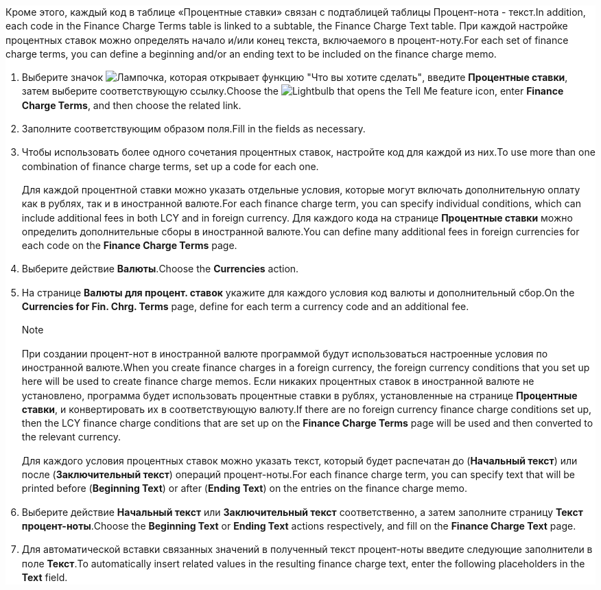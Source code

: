 <span data-ttu-id="98f0d-264">Кроме этого, каждый код в таблице «Процентные ставки» связан с подтаблицей таблицы Процент-нота - текст.</span><span class="sxs-lookup"><span data-stu-id="98f0d-264">In addition, each code in the Finance Charge Terms table is linked to a subtable, the Finance Charge Text table.</span></span> <span data-ttu-id="98f0d-265">При каждой настройке процентных ставок можно определять начало и/или конец текста, включаемого в процент-ноту.</span><span class="sxs-lookup"><span data-stu-id="98f0d-265">For each set of finance charge terms, you can define a beginning and/or an ending text to be included on the finance charge memo.</span></span>

1. <span data-ttu-id="98f0d-266">Выберите значок ![Лампочка, которая открывает функцию "Что вы хотите сделать"](media/ui-search/search_small.png "Что вы хотите сделать"), введите **Процентные ставки**, затем выберите соответствующую ссылку.</span><span class="sxs-lookup"><span data-stu-id="98f0d-266">Choose the ![Lightbulb that opens the Tell Me feature](media/ui-search/search_small.png "Tell me what you want to do") icon, enter **Finance Charge Terms**, and then choose the related link.</span></span>  
2. <span data-ttu-id="98f0d-267">Заполните соответствующим образом поля.</span><span class="sxs-lookup"><span data-stu-id="98f0d-267">Fill in the fields as necessary.</span></span>
3. <span data-ttu-id="98f0d-268">Чтобы использовать более одного сочетания процентных ставок, настройте код для каждой из них.</span><span class="sxs-lookup"><span data-stu-id="98f0d-268">To use more than one combination of finance charge terms, set up a code for each one.</span></span>

    <span data-ttu-id="98f0d-269">Для каждой процентной ставки можно указать отдельные условия, которые могут включать дополнительную оплату как в рублях, так и в иностранной валюте.</span><span class="sxs-lookup"><span data-stu-id="98f0d-269">For each finance charge term, you can specify individual conditions, which can include additional fees in both LCY and in foreign currency.</span></span> <span data-ttu-id="98f0d-270">Для каждого кода на странице **Процентные ставки** можно определить дополнительные сборы в иностранной валюте.</span><span class="sxs-lookup"><span data-stu-id="98f0d-270">You can define many additional fees in foreign currencies for each code on the **Finance Charge Terms** page.</span></span>
4. <span data-ttu-id="98f0d-271">Выберите действие **Валюты**.</span><span class="sxs-lookup"><span data-stu-id="98f0d-271">Choose the **Currencies** action.</span></span>
5. <span data-ttu-id="98f0d-272">На странице **Валюты для процент. ставок** укажите для каждого условия код валюты и дополнительный сбор.</span><span class="sxs-lookup"><span data-stu-id="98f0d-272">On the **Currencies for Fin. Chrg. Terms** page, define for each term a currency code and an additional fee.</span></span>

    > [!NOTE]  
    > <span data-ttu-id="98f0d-273">При создании процент-нот в иностранной валюте программой будут использоваться настроенные условия по иностранной валюте.</span><span class="sxs-lookup"><span data-stu-id="98f0d-273">When you create finance charges in a foreign currency, the foreign currency conditions that you set up here will be used to create finance charge memos.</span></span> <span data-ttu-id="98f0d-274">Если никаких процентных ставок в иностранной валюте не установлено, программа будет использовать процентные ставки в рублях, установленные на странице **Процентные ставки**, и конвертировать их в соответствующую валюту.</span><span class="sxs-lookup"><span data-stu-id="98f0d-274">If there are no foreign currency finance charge conditions set up, then the LCY finance charge conditions that are set up on the **Finance Charge Terms** page will be used and then converted to the relevant currency.</span></span>

    <span data-ttu-id="98f0d-275">Для каждого условия процентных ставок можно указать текст, который будет распечатан до (**Начальный текст**) или после (**Заключительный текст**) операций процент-ноты.</span><span class="sxs-lookup"><span data-stu-id="98f0d-275">For each finance charge term, you can specify text that will be printed before (**Beginning Text**) or after (**Ending Text**) on the entries on the finance charge memo.</span></span>  
6. <span data-ttu-id="98f0d-276">Выберите действие **Начальный текст** или **Заключительный текст** соответственно, а затем заполните страницу **Текст процент-ноты**.</span><span class="sxs-lookup"><span data-stu-id="98f0d-276">Choose the **Beginning Text** or **Ending Text** actions respectively, and fill on the **Finance Charge Text** page.</span></span>
7. <span data-ttu-id="98f0d-277">Для автоматической вставки связанных значений в полученный текст процент-ноты введите следующие заполнители в поле **Текст**.</span><span class="sxs-lookup"><span data-stu-id="98f0d-277">To automatically insert related values in the resulting finance charge text, enter the following placeholders in the **Text** field.</span></span>
